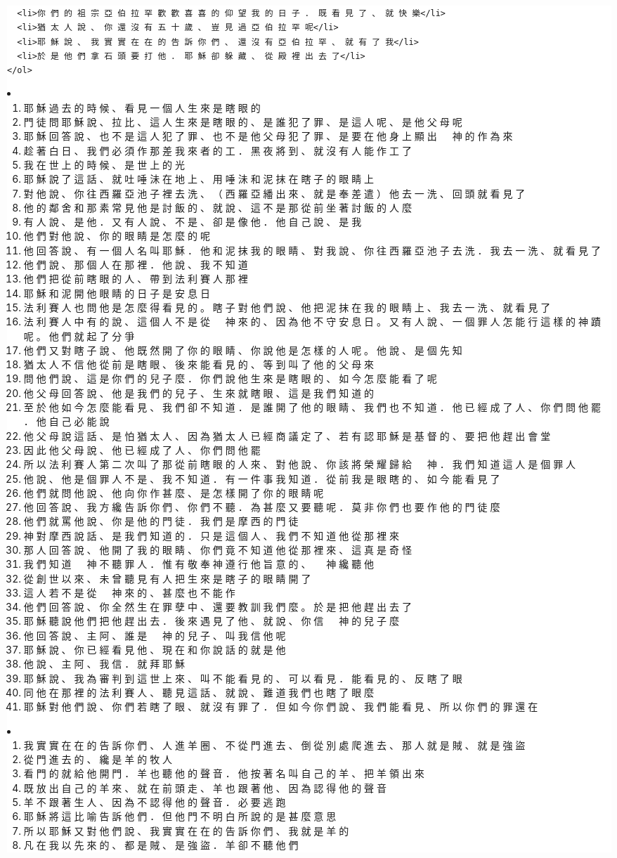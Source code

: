       <li>你 們 的 祖 宗 亞 伯 拉 罕 歡 歡 喜 喜 的 仰 望 我 的 日 子 ． 既 看 見 了 、 就 快 樂</li>
      <li>猶 太 人 說 、 你 還 沒 有 五 十 歲 、 豈 見 過 亞 伯 拉 罕 呢</li>
      <li>耶 穌 說 、 我 實 實 在 在 的 告 訴 你 們 、 還 沒 有 亞 伯 拉 罕 、 就 有 了 我</li>
      <li>於 是 他 們 拿 石 頭 要 打 他 ． 耶 穌 卻 躲 藏 、 從 殿 裡 出 去 了</li>
    </ol>
  </li>
  <li>
    <ol>
      <li>耶 穌 過 去 的 時 候 、 看 見 一 個 人 生 來 是 瞎 眼 的</li>
      <li>門 徒 問 耶 穌 說 、 拉 比 、 這 人 生 來 是 瞎 眼 的 、 是 誰 犯 了 罪 、 是 這 人 呢 、 是 他 父 母 呢</li>
      <li>耶 穌 回 答 說 、 也 不 是 這 人 犯 了 罪 、 也 不 是 他 父 母 犯 了 罪 、 是 要 在 他 身 上 顯 出 　 神 的 作 為 來</li>
      <li>趁 著 白 日 、 我 們 必 須 作 那 差 我 來 者 的 工 ． 黑 夜 將 到 、 就 沒 有 人 能 作 工 了</li>
      <li>我 在 世 上 的 時 候 、 是 世 上 的 光</li>
      <li>耶 穌 說 了 這 話 、 就 吐 唾 沬 在 地 上 、 用 唾 沬 和 泥 抹 在 瞎 子 的 眼 睛 上</li>
      <li>對 他 說 、 你 往 西 羅 亞 池 子 裡 去 洗 、 （ 西 羅 亞 繙 出 來 、 就 是 奉 差 遣 ） 他 去 一 洗 、 回 頭 就 看 見 了</li>
      <li>他 的 鄰 舍 和 那 素 常 見 他 是 討 飯 的 、 就 說 、 這 不 是 那 從 前 坐 著 討 飯 的 人 麼</li>
      <li>有 人 說 、 是 他 ． 又 有 人 說 、 不 是 、 卻 是 像 他 ． 他 自 己 說 、 是 我</li>
      <li>他 們 對 他 說 、 你 的 眼 睛 是 怎 麼 的 呢</li>
      <li>他 回 答 說 、 有 一 個 人 名 叫 耶 穌 ． 他 和 泥 抹 我 的 眼 睛 、 對 我 說 、 你 往 西 羅 亞 池 子 去 洗 ． 我 去 一 洗 、 就 看 見 了</li>
      <li>他 們 說 、 那 個 人 在 那 裡 ． 他 說 、 我 不 知 道</li>
      <li>他 們 把 從 前 瞎 眼 的 人 、 帶 到 法 利 賽 人 那 裡</li>
      <li>耶 穌 和 泥 開 他 眼 睛 的 日 子 是 安 息 日</li>
      <li>法 利 賽 人 也 問 他 是 怎 麼 得 看 見 的 。 瞎 子 對 他 們 說 、 他 把 泥 抹 在 我 的 眼 睛 上 、 我 去 一 洗 、 就 看 見 了</li>
      <li>法 利 賽 人 中 有 的 說 、 這 個 人 不 是 從 　 神 來 的 、 因 為 他 不 守 安 息 日 。 又 有 人 說 、 一 個 罪 人 怎 能 行 這 樣 的 神 蹟 呢 。 他 們 就 起 了 分 爭</li>
      <li>他 們 又 對 瞎 子 說 、 他 既 然 開 了 你 的 眼 睛 、 你 說 他 是 怎 樣 的 人 呢 。 他 說 、 是 個 先 知</li>
      <li>猶 太 人 不 信 他 從 前 是 瞎 眼 、 後 來 能 看 見 的 、 等 到 叫 了 他 的 父 母 來</li>
      <li>問 他 們 說 、 這 是 你 們 的 兒 子 麼 ． 你 們 說 他 生 來 是 瞎 眼 的 、 如 今 怎 麼 能 看 了 呢</li>
      <li>他 父 母 回 答 說 、 他 是 我 們 的 兒 子 、 生 來 就 瞎 眼 、 這 是 我 們 知 道 的</li>
      <li>至 於 他 如 今 怎 麼 能 看 見 、 我 們 卻 不 知 道 ． 是 誰 開 了 他 的 眼 睛 、 我 們 也 不 知 道 ． 他 已 經 成 了 人 、 你 們 問 他 罷 ． 他 自 己 必 能 說</li>
      <li>他 父 母 說 這 話 、 是 怕 猶 太 人 、 因 為 猶 太 人 已 經 商 議 定 了 、 若 有 認 耶 穌 是 基 督 的 、 要 把 他 趕 出 會 堂</li>
      <li>因 此 他 父 母 說 、 他 已 經 成 了 人 、 你 們 問 他 罷</li>
      <li>所 以 法 利 賽 人 第 二 次 叫 了 那 從 前 瞎 眼 的 人 來 、 對 他 說 、 你 該 將 榮 耀 歸 給 　 神 ． 我 們 知 道 這 人 是 個 罪 人</li>
      <li>他 說 、 他 是 個 罪 人 不 是 、 我 不 知 道 ． 有 一 件 事 我 知 道 ． 從 前 我 是 眼 瞎 的 、 如 今 能 看 見 了</li>
      <li>他 們 就 問 他 說 、 他 向 你 作 甚 麼 、 是 怎 樣 開 了 你 的 眼 睛 呢</li>
      <li>他 回 答 說 、 我 方 纔 告 訴 你 們 、 你 們 不 聽 ． 為 甚 麼 又 要 聽 呢 ． 莫 非 你 們 也 要 作 他 的 門 徒 麼</li>
      <li>他 們 就 罵 他 說 、 你 是 他 的 門 徒 ． 我 們 是 摩 西 的 門 徒</li>
      <li>神 對 摩 西 說 話 、 是 我 們 知 道 的 ． 只 是 這 個 人 、 我 們 不 知 道 他 從 那 裡 來</li>
      <li>那 人 回 答 說 、 他 開 了 我 的 眼 睛 、 你 們 竟 不 知 道 他 從 那 裡 來 、 這 真 是 奇 怪</li>
      <li>我 們 知 道 　 神 不 聽 罪 人 ． 惟 有 敬 奉 神 遵 行 他 旨 意 的 、 　 神 纔 聽 他</li>
      <li>從 創 世 以 來 、 未 曾 聽 見 有 人 把 生 來 是 瞎 子 的 眼 睛 開 了</li>
      <li>這 人 若 不 是 從 　 神 來 的 、 甚 麼 也 不 能 作</li>
      <li>他 們 回 答 說 、 你 全 然 生 在 罪 孽 中 、 還 要 教 訓 我 們 麼 。 於 是 把 他 趕 出 去 了</li>
      <li>耶 穌 聽 說 他 們 把 他 趕 出 去 ． 後 來 遇 見 了 他 、 就 說 、 你 信 　 神 的 兒 子 麼</li>
      <li>他 回 答 說 、 主 阿 、 誰 是 　 神 的 兒 子 、 叫 我 信 他 呢</li>
      <li>耶 穌 說 、 你 已 經 看 見 他 、 現 在 和 你 說 話 的 就 是 他</li>
      <li>他 說 、 主 阿 、 我 信 ． 就 拜 耶 穌</li>
      <li>耶 穌 說 、 我 為 審 判 到 這 世 上 來 、 叫 不 能 看 見 的 、 可 以 看 見 ． 能 看 見 的 、 反 瞎 了 眼</li>
      <li>同 他 在 那 裡 的 法 利 賽 人 、 聽 見 這 話 、 就 說 、 難 道 我 們 也 瞎 了 眼 麼</li>
      <li>耶 穌 對 他 們 說 、 你 們 若 瞎 了 眼 、 就 沒 有 罪 了 ． 但 如 今 你 們 說 、 我 們 能 看 見 、 所 以 你 們 的 罪 還 在</li>
    </ol>
  </li>
  <li>
    <ol>
      <li>我 實 實 在 在 的 告 訴 你 們 、 人 進 羊 圈 、 不 從 門 進 去 、 倒 從 別 處 爬 進 去 、 那 人 就 是 賊 、 就 是 強 盜</li>
      <li>從 門 進 去 的 、 纔 是 羊 的 牧 人</li>
      <li>看 門 的 就 給 他 開 門 ． 羊 也 聽 他 的 聲 音 ． 他 按 著 名 叫 自 己 的 羊 、 把 羊 領 出 來</li>
      <li>既 放 出 自 己 的 羊 來 、 就 在 前 頭 走 、 羊 也 跟 著 他 、 因 為 認 得 他 的 聲 音</li>
      <li>羊 不 跟 著 生 人 、 因 為 不 認 得 他 的 聲 音 ． 必 要 逃 跑</li>
      <li>耶 穌 將 這 比 喻 告 訴 他 們 ． 但 他 門 不 明 白 所 說 的 是 甚 麼 意 思</li>
      <li>所 以 耶 穌 又 對 他 們 說 、 我 實 實 在 在 的 告 訴 你 們 、 我 就 是 羊 的</li>
      <li>凡 在 我 以 先 來 的 、 都 是 賊 、 是 強 盜 ． 羊 卻 不 聽 他 們</li>